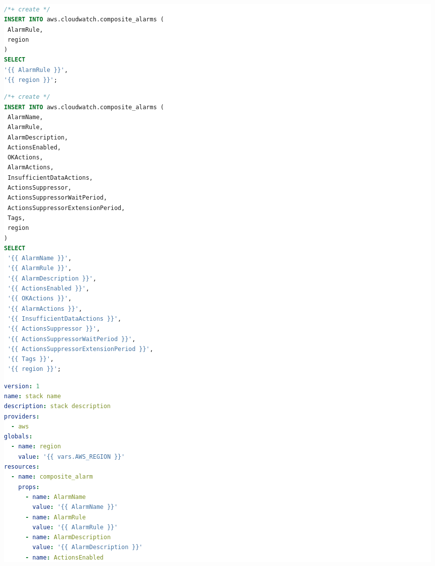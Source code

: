 ```sql
/*+ create */
INSERT INTO aws.cloudwatch.composite_alarms (
 AlarmRule,
 region
)
SELECT 
'{{ AlarmRule }}',
'{{ region }}';
```
</TabItem>
<TabItem value="all">

```sql
/*+ create */
INSERT INTO aws.cloudwatch.composite_alarms (
 AlarmName,
 AlarmRule,
 AlarmDescription,
 ActionsEnabled,
 OKActions,
 AlarmActions,
 InsufficientDataActions,
 ActionsSuppressor,
 ActionsSuppressorWaitPeriod,
 ActionsSuppressorExtensionPeriod,
 Tags,
 region
)
SELECT 
 '{{ AlarmName }}',
 '{{ AlarmRule }}',
 '{{ AlarmDescription }}',
 '{{ ActionsEnabled }}',
 '{{ OKActions }}',
 '{{ AlarmActions }}',
 '{{ InsufficientDataActions }}',
 '{{ ActionsSuppressor }}',
 '{{ ActionsSuppressorWaitPeriod }}',
 '{{ ActionsSuppressorExtensionPeriod }}',
 '{{ Tags }}',
 '{{ region }}';
```
</TabItem>
<TabItem value="manifest">

```yaml
version: 1
name: stack name
description: stack description
providers:
  - aws
globals:
  - name: region
    value: '{{ vars.AWS_REGION }}'
resources:
  - name: composite_alarm
    props:
      - name: AlarmName
        value: '{{ AlarmName }}'
      - name: AlarmRule
        value: '{{ AlarmRule }}'
      - name: AlarmDescription
        value: '{{ AlarmDescription }}'
      - name: ActionsEnabled
```